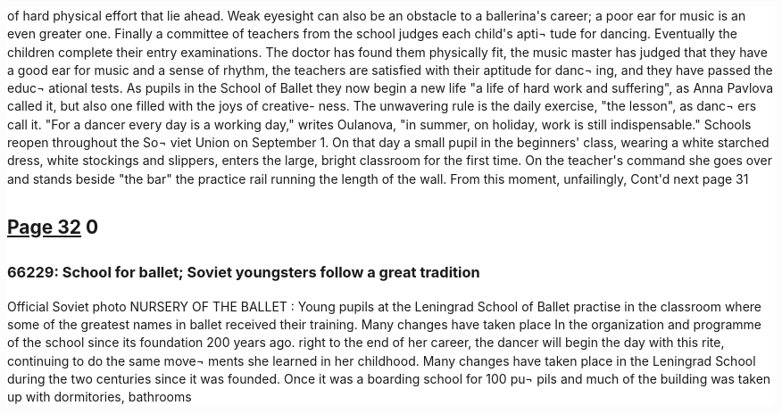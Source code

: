 of hard physical effort that lie ahead.
Weak eyesight can also be an obstacle
to a ballerina's career; a poor ear
for music is an even greater one.
Finally a committee of teachers from
the school judges each child's apti¬
tude for dancing.
Eventually the children complete
their entry examinations. The doctor
has found them physically fit, the
music master has judged that they
have a good ear for music and a
sense of rhythm, the teachers are
satisfied with their aptitude for danc¬
ing, and they have passed the educ¬
ational tests. As pupils in the School
of Ballet they now begin a new life
"a life of hard work and suffering",
as Anna Pavlova called it, but also
one filled with the joys of creative-
ness. The unwavering rule is the
daily exercise, "the lesson", as danc¬
ers call it. "For a dancer every day is
a working day," writes Oulanova, "in
summer, on holiday, work is still
indispensable."
Schools reopen throughout the So¬
viet Union on September 1. On that
day a small pupil in the beginners'
class, wearing a white starched dress,
white stockings and slippers, enters
the large, bright classroom for the
first time. On the teacher's command
she goes over and
stands beside "the
bar" the practice rail
running the length of
the wall. From this
moment, unfailingly,
Cont'd
next page
31

## [Page 32](066222engo.pdf#page=32) 0

### 66229: School for ballet; Soviet youngsters follow a great tradition

Official Soviet photo
NURSERY OF THE BALLET : Young pupils at the Leningrad School of Ballet practise in the classroom where some of the greatest names in
ballet received their training. Many changes have taken place In the organization and programme of the school since its foundation 200 years ago.
right to the end of her career, the
dancer will begin the day with this
rite, continuing to do the same move¬
ments she learned in her childhood.
Many changes have taken place in
the Leningrad School during the two
centuries since it was founded. Once
it was a boarding school for 100 pu¬
pils and much of the building was
taken up with dormitories, bathrooms